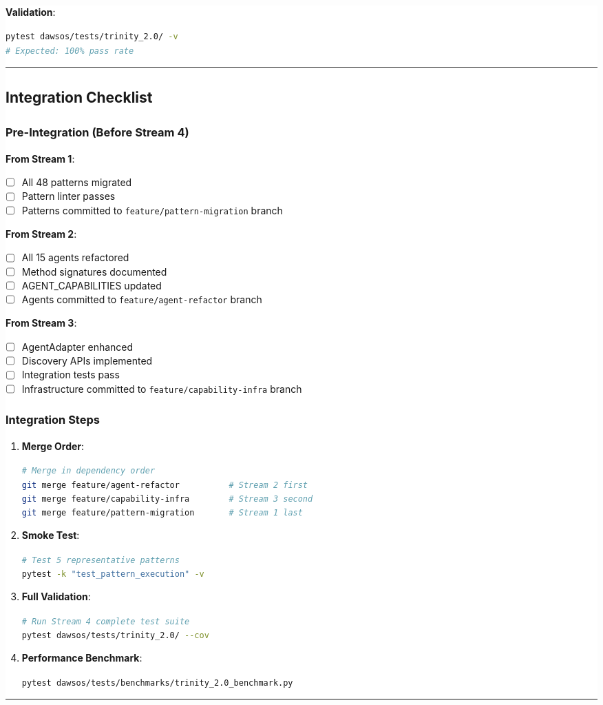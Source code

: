 **Validation**:
```bash
pytest dawsos/tests/trinity_2.0/ -v
# Expected: 100% pass rate
```

---

## Integration Checklist

### Pre-Integration (Before Stream 4)

**From Stream 1**:
- [ ] All 48 patterns migrated
- [ ] Pattern linter passes
- [ ] Patterns committed to `feature/pattern-migration` branch

**From Stream 2**:
- [ ] All 15 agents refactored
- [ ] Method signatures documented
- [ ] AGENT_CAPABILITIES updated
- [ ] Agents committed to `feature/agent-refactor` branch

**From Stream 3**:
- [ ] AgentAdapter enhanced
- [ ] Discovery APIs implemented
- [ ] Integration tests pass
- [ ] Infrastructure committed to `feature/capability-infra` branch

### Integration Steps

1. **Merge Order**:
   ```bash
   # Merge in dependency order
   git merge feature/agent-refactor          # Stream 2 first
   git merge feature/capability-infra        # Stream 3 second
   git merge feature/pattern-migration       # Stream 1 last
   ```

2. **Smoke Test**:
   ```bash
   # Test 5 representative patterns
   pytest -k "test_pattern_execution" -v
   ```

3. **Full Validation**:
   ```bash
   # Run Stream 4 complete test suite
   pytest dawsos/tests/trinity_2.0/ --cov
   ```

4. **Performance Benchmark**:
   ```bash
   pytest dawsos/tests/benchmarks/trinity_2.0_benchmark.py
   ```

---